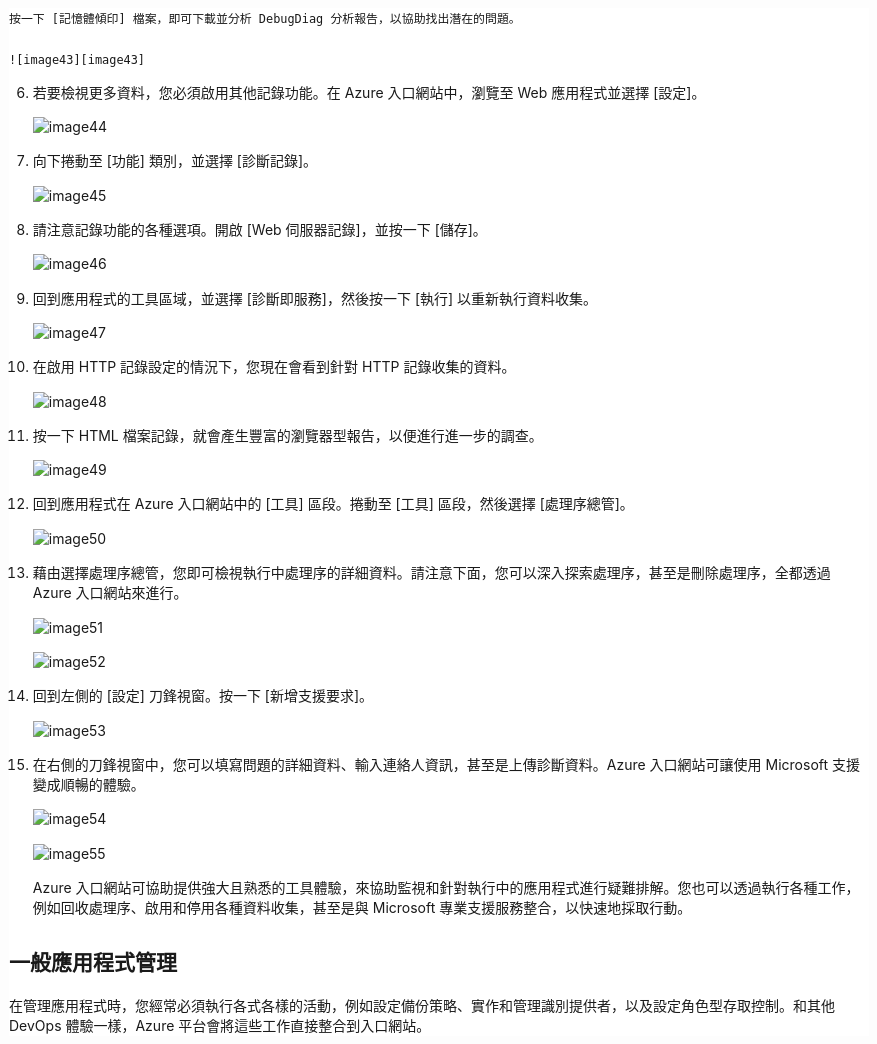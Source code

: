     按一下 [記憶體傾印] 檔案，即可下載並分析 DebugDiag 分析報告，以協助找出潛在的問題。

    ![image43][image43]

6.  若要檢視更多資料，您必須啟用其他記錄功能。在 Azure 入口網站中，瀏覽至 Web 應用程式並選擇 [設定]。

    ![image44][image44]

7.  向下捲動至 [功能] 類別，並選擇 [診斷記錄]。

  	 ![image45][image45]

8.  請注意記錄功能的各種選項。開啟 [Web 伺服器記錄]，並按一下 [儲存]。

    ![image46][image46]

9.  回到應用程式的工具區域，並選擇 [診斷即服務]，然後按一下 [執行] 以重新執行資料收集。

    ![image47][image47]

10. 在啟用 HTTP 記錄設定的情況下，您現在會看到針對 HTTP 記錄收集的資料。

    ![image48][image48]

11. 按一下 HTML 檔案記錄，就會產生豐富的瀏覽器型報告，以便進行進一步的調查。

    ![image49][image49]

12. 回到應用程式在 Azure 入口網站中的 [工具] 區段。捲動至 [工具] 區段，然後選擇 [處理序總管]。

    ![image50][image50]

13. 藉由選擇處理序總管，您即可檢視執行中處理序的詳細資料。請注意下面，您可以深入探索處理序，甚至是刪除處理序，全都透過 Azure 入口網站來進行。

    ![image51][image51]

    ![image52][image52]

14. 回到左側的 [設定] 刀鋒視窗。按一下 [新增支援要求]。

    ![image53][image53]

15. 在右側的刀鋒視窗中，您可以填寫問題的詳細資料、輸入連絡人資訊，甚至是上傳診斷資料。Azure 入口網站可讓使用 Microsoft 支援變成順暢的體驗。

    ![image54][image54]

    ![image55][image55]

    Azure 入口網站可協助提供強大且熟悉的工具體驗，來協助監視和針對執行中的應用程式進行疑難排解。您也可以透過執行各種工作，例如回收處理序、啟用和停用各種資料收集，甚至是與 Microsoft 專業支援服務整合，以快速地採取行動。

## 一般應用程式管理

在管理應用程式時，您經常必須執行各式各樣的活動，例如設定備份策略、實作和管理識別提供者，以及設定角色型存取控制。和其他 DevOps 體驗一樣，Azure 平台會將這些工作直接整合到入口網站。


[image1]: ./media/tutorial-azureportal-devops/image1.png
[image2]: ./media/tutorial-azureportal-devops/image2.png
[image3]: ./media/tutorial-azureportal-devops/image3.png
[image4]: ./media/tutorial-azureportal-devops/image4.png
[image5]: ./media/tutorial-azureportal-devops/image5.png
[image6]: ./media/tutorial-azureportal-devops/image6.png
[image7]: ./media/tutorial-azureportal-devops/image7.png
[image8]: ./media/tutorial-azureportal-devops/image8.png
[image9]: ./media/tutorial-azureportal-devops/image9.png
[image10]: ./media/tutorial-azureportal-devops/image10.png
[image11]: ./media/tutorial-azureportal-devops/image11.png
[image12]: ./media/tutorial-azureportal-devops/image12.png
[image13]: ./media/tutorial-azureportal-devops/image13.png
[image14]: ./media/tutorial-azureportal-devops/image14.png
[image15]: ./media/tutorial-azureportal-devops/image15.png
[image16]: ./media/tutorial-azureportal-devops/image16.png
[image17]: ./media/tutorial-azureportal-devops/image17.png
[image18]: ./media/tutorial-azureportal-devops/image18.png
[image19]: ./media/tutorial-azureportal-devops/image19.png
[image20]: ./media/tutorial-azureportal-devops/image20.png
[image21]: ./media/tutorial-azureportal-devops/image21.png
[image22]: ./media/tutorial-azureportal-devops/image22.png
[image23]: ./media/tutorial-azureportal-devops/image23.png
[image24]: ./media/tutorial-azureportal-devops/image24.png
[image25]: ./media/tutorial-azureportal-devops/image25.png
[image26]: ./media/tutorial-azureportal-devops/image26.png
[image27]: ./media/tutorial-azureportal-devops/image27.png
[image28]: ./media/tutorial-azureportal-devops/image28.png
[image29]: ./media/tutorial-azureportal-devops/image29.png
[image30]: ./media/tutorial-azureportal-devops/image30.png
[image31]: ./media/tutorial-azureportal-devops/image31.png
[image32]: ./media/tutorial-azureportal-devops/image32.png
[image33]: ./media/tutorial-azureportal-devops/image33.png
[image34]: ./media/tutorial-azureportal-devops/image34.png
[image35]: ./media/tutorial-azureportal-devops/image35.png
[image36]: ./media/tutorial-azureportal-devops/image36.png
[image37]: ./media/tutorial-azureportal-devops/image37.png
[image38]: ./media/tutorial-azureportal-devops/image38.png
[image39]: ./media/tutorial-azureportal-devops/image39.png
[image40]: ./media/tutorial-azureportal-devops/image40.png
[image41]: ./media/tutorial-azureportal-devops/image41.png
[image42]: ./media/tutorial-azureportal-devops/image42.png
[image43]: ./media/tutorial-azureportal-devops/image43.png
[image44]: ./media/tutorial-azureportal-devops/image44.png
[image45]: ./media/tutorial-azureportal-devops/image45.png
[image46]: ./media/tutorial-azureportal-devops/image46.png
[image47]: ./media/tutorial-azureportal-devops/image47.png
[image48]: ./media/tutorial-azureportal-devops/image48.png
[image49]: ./media/tutorial-azureportal-devops/image49.png
[image50]: ./media/tutorial-azureportal-devops/image50.png
[image51]: ./media/tutorial-azureportal-devops/image51.png
[image52]: ./media/tutorial-azureportal-devops/image52.png
[image53]: ./media/tutorial-azureportal-devops/image53.png
[image54]: ./media/tutorial-azureportal-devops/image54.png
[image55]: ./media/tutorial-azureportal-devops/image55.png
[image56]: ./media/tutorial-azureportal-devops/image56.png
[image57]: ./media/tutorial-azureportal-devops/image57.png
[image58]: ./media/tutorial-azureportal-devops/image58.png
[image59]: ./media/tutorial-azureportal-devops/image59.png
[image60]: ./media/tutorial-azureportal-devops/image60.png
[image61]: ./media/tutorial-azureportal-devops/image61.png
[image62]: ./media/tutorial-azureportal-devops/image62.png
[image63]: ./media/tutorial-azureportal-devops/image63.png
[image64]: ./media/tutorial-azureportal-devops/image64.png
[image65]: ./media/tutorial-azureportal-devops/image65.png
[image66]: ./media/tutorial-azureportal-devops/image66.png
[image67]: ./media/tutorial-azureportal-devops/image67.png
[image68]: ./media/tutorial-azureportal-devops/image68.png
[image69]: ./media/tutorial-azureportal-devops/image69.png